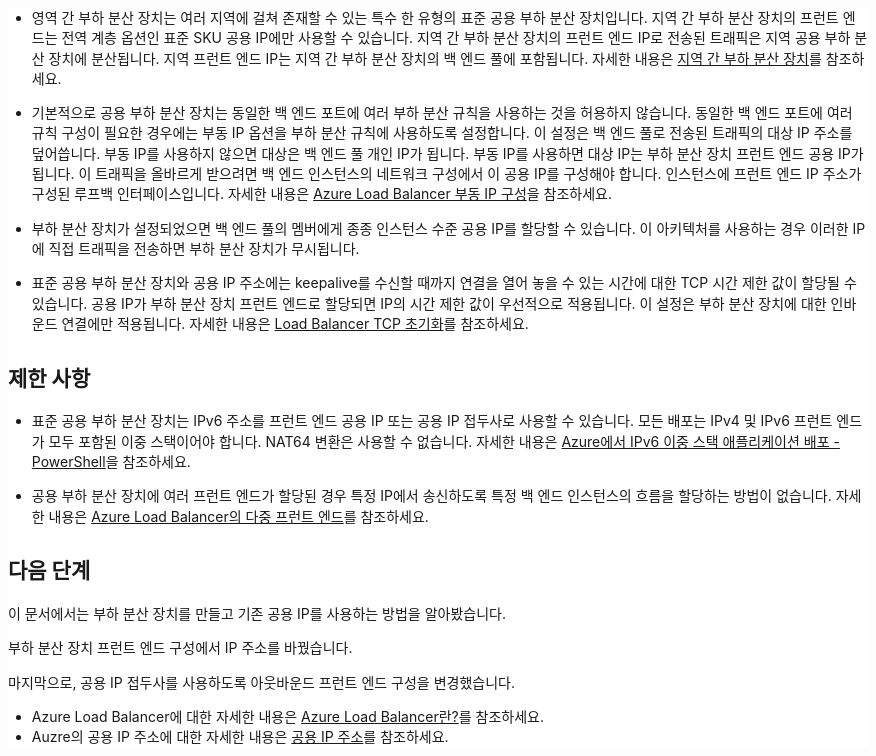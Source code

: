 * 영역 간 부하 분산 장치는 여러 지역에 걸쳐 존재할 수 있는 특수 한 유형의 표준 공용 부하 분산 장치입니다. 지역 간 부하 분산 장치의 프런트 엔드는 전역 계층 옵션인 표준 SKU 공용 IP에만 사용할 수 있습니다. 지역 간 부하 분산 장치의 프런트 엔드 IP로 전송된 트래픽은 지역 공용 부하 분산 장치에 분산됩니다. 지역 프런트 엔드 IP는 지역 간 부하 분산 장치의 백 엔드 풀에 포함됩니다. 자세한 내용은 [지역 간 부하 분산 장치](../load-balancer/cross-region-overview.md)를 참조하세요.

* 기본적으로 공용 부하 분산 장치는 동일한 백 엔드 포트에 여러 부하 분산 규칙을 사용하는 것을 허용하지 않습니다. 동일한 백 엔드 포트에 여러 규칙 구성이 필요한 경우에는 부동 IP 옵션을 부하 분산 규칙에 사용하도록 설정합니다. 이 설정은 백 엔드 풀로 전송된 트래픽의 대상 IP 주소를 덮어씁니다. 부동 IP를 사용하지 않으면 대상은 백 엔드 풀 개인 IP가 됩니다. 부동 IP를 사용하면 대상 IP는 부하 분산 장치 프런트 엔드 공용 IP가 됩니다. 이 트래픽을 올바르게 받으려면 백 엔드 인스턴스의 네트워크 구성에서 이 공용 IP를 구성해야 합니다. 인스턴스에 프런트 엔드 IP 주소가 구성된 루프백 인터페이스입니다. 자세한 내용은 [Azure Load Balancer 부동 IP 구성](../load-balancer/load-balancer-floating-ip.md)을 참조하세요.

* 부하 분산 장치가 설정되었으면 백 엔드 풀의 멤버에게 종종 인스턴스 수준 공용 IP를 할당할 수 있습니다. 이 아키텍처를 사용하는 경우 이러한 IP에 직접 트래픽을 전송하면 부하 분산 장치가 무시됩니다. 

* 표준 공용 부하 분산 장치와 공용 IP 주소에는 keepalive를 수신할 때까지 연결을 열어 놓을 수 있는 시간에 대한 TCP 시간 제한 값이 할당될 수 있습니다. 공용 IP가 부하 분산 장치 프런트 엔드로 할당되면 IP의 시간 제한 값이 우선적으로 적용됩니다. 이 설정은 부하 분산 장치에 대한 인바운드 연결에만 적용됩니다. 자세한 내용은 [Load Balancer TCP 초기화](../load-balancer/load-balancer-tcp-reset.md)를 참조하세요.

## <a name="caveats"></a>제한 사항

* 표준 공용 부하 분산 장치는 IPv6 주소를 프런트 엔드 공용 IP 또는 공용 IP 접두사로 사용할 수 있습니다.  모든 배포는 IPv4 및 IPv6 프런트 엔드가 모두 포함된 이중 스택이어야 합니다. NAT64 변환은 사용할 수 없습니다. 자세한 내용은 [Azure에서 IPv6 이중 스택 애플리케이션 배포 - PowerShell](./virtual-network-ipv4-ipv6-dual-stack-standard-load-balancer-powershell.md)을 참조하세요.

* 공용 부하 분산 장치에 여러 프런트 엔드가 할당된 경우 특정 IP에서 송신하도록 특정 백 엔드 인스턴스의 흐름을 할당하는 방법이 없습니다.  자세한 내용은 [Azure Load Balancer의 다중 프런트 엔드](../load-balancer/load-balancer-multivip-overview.md)를 참조하세요.
## <a name="next-steps"></a>다음 단계

이 문서에서는 부하 분산 장치를 만들고 기존 공용 IP를 사용하는 방법을 알아봤습니다. 

부하 분산 장치 프런트 엔드 구성에서 IP 주소를 바꿨습니다. 

마지막으로, 공용 IP 접두사를 사용하도록 아웃바운드 프런트 엔드 구성을 변경했습니다.

- Azure Load Balancer에 대한 자세한 내용은 [Azure Load Balancer란?](../load-balancer/load-balancer-overview.md)를 참조하세요.
- Auzre의 공용 IP 주소에 대한 자세한 내용은 [공용 IP 주소](public-ip-addresses.md)를 참조하세요.
